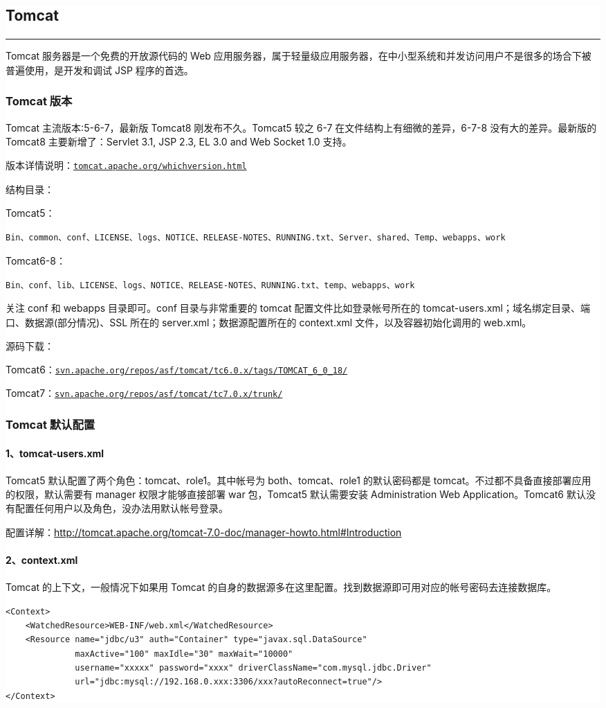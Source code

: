 ## Tomcat

* * *

Tomcat 服务器是一个免费的开放源代码的 Web 应用服务器，属于轻量级应用服务器，在中小型系统和并发访问用户不是很多的场合下被普遍使用，是开发和调试 JSP 程序的首选。

### Tomcat 版本

Tomcat 主流版本:5-6-7，最新版 Tomcat8 刚发布不久。Tomcat5 较之 6-7 在文件结构上有细微的差异，6-7-8 没有大的差异。最新版的 Tomcat8 主要新增了：Servlet 3.1, JSP 2.3, EL 3.0 and Web Socket 1.0 支持。

版本详情说明：[`tomcat.apache.org/whichversion.html`](http://tomcat.apache.org/whichversion.html)

结构目录：

Tomcat5：

```
Bin、common、conf、LICENSE、logs、NOTICE、RELEASE-NOTES、RUNNING.txt、Server、shared、Temp、webapps、work 
```

Tomcat6-8：

```
Bin、conf、lib、LICENSE、logs、NOTICE、RELEASE-NOTES、RUNNING.txt、temp、webapps、work 
```

关注 conf 和 webapps 目录即可。conf 目录与非常重要的 tomcat 配置文件比如登录帐号所在的 tomcat-users.xml；域名绑定目录、端口、数据源(部分情况)、SSL 所在的 server.xml；数据源配置所在的 context.xml 文件，以及容器初始化调用的 web.xml。

源码下载：

Tomcat6：[`svn.apache.org/repos/asf/tomcat/tc6.0.x/tags/TOMCAT_6_0_18/`](http://svn.apache.org/repos/asf/tomcat/tc6.0.x/tags/TOMCAT_6_0_18/)

Tomcat7：[`svn.apache.org/repos/asf/tomcat/tc7.0.x/trunk/`](http://svn.apache.org/repos/asf/tomcat/tc7.0.x/trunk/)

### Tomcat 默认配置

#### 1、tomcat-users.xml

Tomcat5 默认配置了两个角色：tomcat、role1。其中帐号为 both、tomcat、role1 的默认密码都是 tomcat。不过都不具备直接部署应用的权限，默认需要有 manager 权限才能够直接部署 war 包，Tomcat5 默认需要安装 Administration Web Application。Tomcat6 默认没有配置任何用户以及角色，没办法用默认帐号登录。

配置详解：http://tomcat.apache.org/tomcat-7.0-doc/manager-howto.html#Introduction

#### 2、context.xml

Tomcat 的上下文，一般情况下如果用 Tomcat 的自身的数据源多在这里配置。找到数据源即可用对应的帐号密码去连接数据库。

```
<Context>
    <WatchedResource>WEB-INF/web.xml</WatchedResource>
    <Resource name="jdbc/u3" auth="Container" type="javax.sql.DataSource"
              maxActive="100" maxIdle="30" maxWait="10000"
              username="xxxxx" password="xxxx" driverClassName="com.mysql.jdbc.Driver"
              url="jdbc:mysql://192.168.0.xxx:3306/xxx?autoReconnect=true"/>
</Context> 
```
